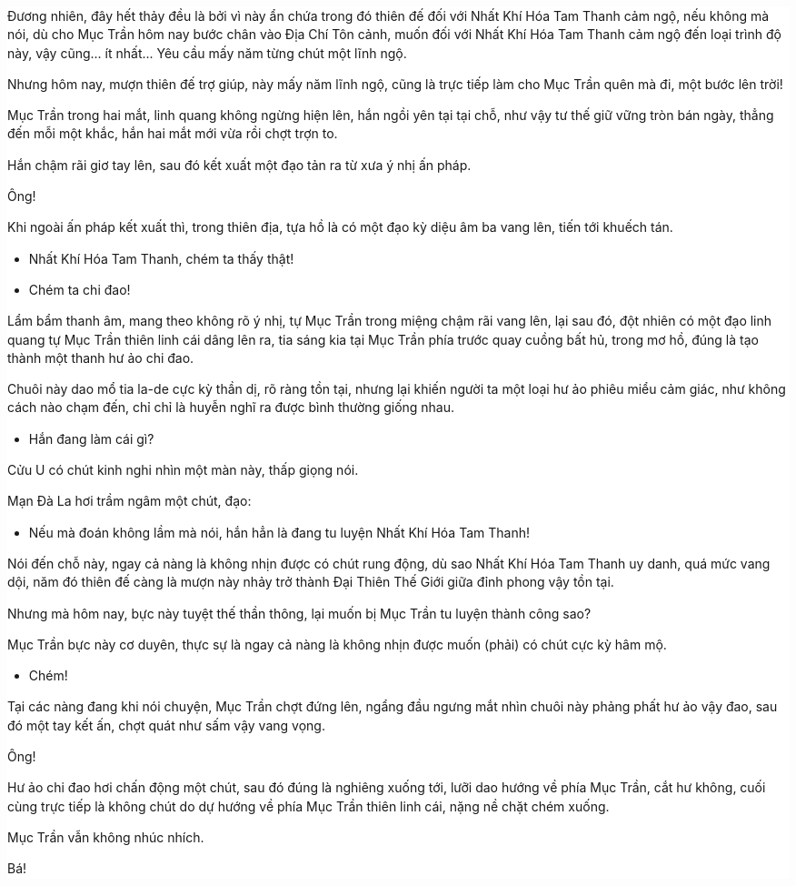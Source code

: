 Đương nhiên, đây hết thảy đều là bởi vì này ẩn chứa trong đó thiên đế đối với Nhất Khí Hóa Tam Thanh cảm ngộ, nếu không mà nói, dù cho Mục Trần hôm nay bước chân vào Địa Chí Tôn cảnh, muốn đối với Nhất Khí Hóa Tam Thanh cảm ngộ đến loại trình độ này, vậy cũng... ít nhất... Yêu cầu mấy năm từng chút một lĩnh ngộ.

Nhưng hôm nay, mượn thiên đế trợ giúp, này mấy năm lĩnh ngộ, cũng là trực tiếp làm cho Mục Trần quên mà đi, một bước lên trời!

Mục Trần trong hai mắt, linh quang không ngừng hiện lên, hắn ngồi yên tại tại chỗ, như vậy tư thế giữ vững tròn bán ngày, thẳng đến mỗi một khắc, hắn hai mắt mới vừa rồi chợt trợn to.

Hắn chậm rãi giơ tay lên, sau đó kết xuất một đạo tản ra từ xưa ý nhị ấn pháp.

Ông!

Khi ngoài ấn pháp kết xuất thì, trong thiên địa, tựa hồ là có một đạo kỳ diệu âm ba vang lên, tiến tới khuếch tán.

- Nhất Khí Hóa Tam Thanh, chém ta thấy thật!

- Chém ta chi đao!

Lẩm bẩm thanh âm, mang theo không rõ ý nhị, tự Mục Trần trong miệng chậm rãi vang lên, lại sau đó, đột nhiên có một đạo linh quang tự Mục Trần thiên linh cái dâng lên ra, tia sáng kia tại Mục Trần phía trước quay cuồng bất hủ, trong mơ hồ, đúng là tạo thành một thanh hư ảo chi đao.

Chuôi này dao mổ tia la-de cực kỳ thần dị, rõ ràng tồn tại, nhưng lại khiến người ta một loại hư ảo phiêu miểu cảm giác, như không cách nào chạm đến, chỉ chỉ là huyễn nghĩ ra được bình thường giống nhau.

- Hắn đang làm cái gì?

Cửu U có chút kinh nghi nhìn một màn này, thấp giọng nói.

Mạn Đà La hơi trầm ngâm một chút, đạo:

- Nếu mà đoán không lầm mà nói, hắn hẳn là đang tu luyện Nhất Khí Hóa Tam Thanh!

Nói đến chỗ này, ngay cả nàng là không nhịn được có chút rung động, dù sao Nhất Khí Hóa Tam Thanh uy danh, quá mức vang dội, năm đó thiên đế càng là mượn này nhảy trở thành Đại Thiên Thế Giới giữa đỉnh phong vậy tồn tại.

Nhưng mà hôm nay, bực này tuyệt thế thần thông, lại muốn bị Mục Trần tu luyện thành công sao?

Mục Trần bực này cơ duyên, thực sự là ngay cả nàng là không nhịn được muốn (phải) có chút cực kỳ hâm mộ.

- Chém!

Tại các nàng đang khi nói chuyện, Mục Trần chợt đứng lên, ngẩng đầu ngưng mắt nhìn chuôi này phảng phất hư ảo vậy đao, sau đó một tay kết ấn, chợt quát như sấm vậy vang vọng.

Ông!

Hư ảo chi đao hơi chấn động một chút, sau đó đúng là nghiêng xuống tới, lưỡi dao hướng về phía Mục Trần, cắt hư không, cuối cùng trực tiếp là không chút do dự hướng về phía Mục Trần thiên linh cái, nặng nề chặt chém xuống.

Mục Trần vẫn không nhúc nhích.

Bá!
